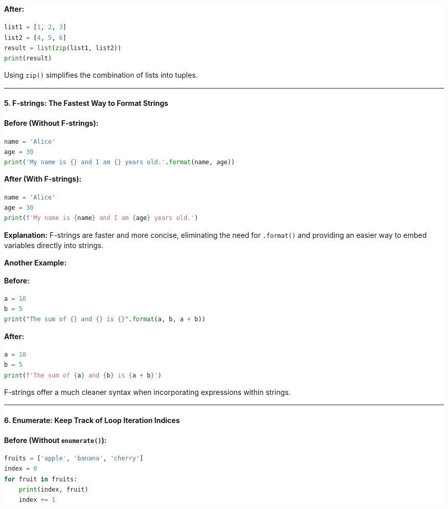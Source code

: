 **After:**
```python
list1 = [1, 2, 3]
list2 = [4, 5, 6]
result = list(zip(list1, list2))
print(result)
```

Using `zip()` simplifies the combination of lists into tuples.

---

#### **5. F-strings: The Fastest Way to Format Strings**

**Before (Without F-strings):**
```python
name = 'Alice'
age = 30
print('My name is {} and I am {} years old.'.format(name, age))
```

**After (With F-strings):**
```python
name = 'Alice'
age = 30
print(f'My name is {name} and I am {age} years old.')
```

**Explanation:** F-strings are faster and more concise, eliminating the need for `.format()` and providing an easier way to embed variables directly into strings.

**Another Example:**

**Before:**
```python
a = 10
b = 5
print("The sum of {} and {} is {}".format(a, b, a + b))
```

**After:**
```python
a = 10
b = 5
print(f'The sum of {a} and {b} is {a + b}')
```

F-strings offer a much cleaner syntax when incorporating expressions within strings.

---

#### **6. Enumerate: Keep Track of Loop Iteration Indices**

**Before (Without `enumerate()`):**
```python
fruits = ['apple', 'banana', 'cherry']
index = 0
for fruit in fruits:
    print(index, fruit)
    index += 1
```
